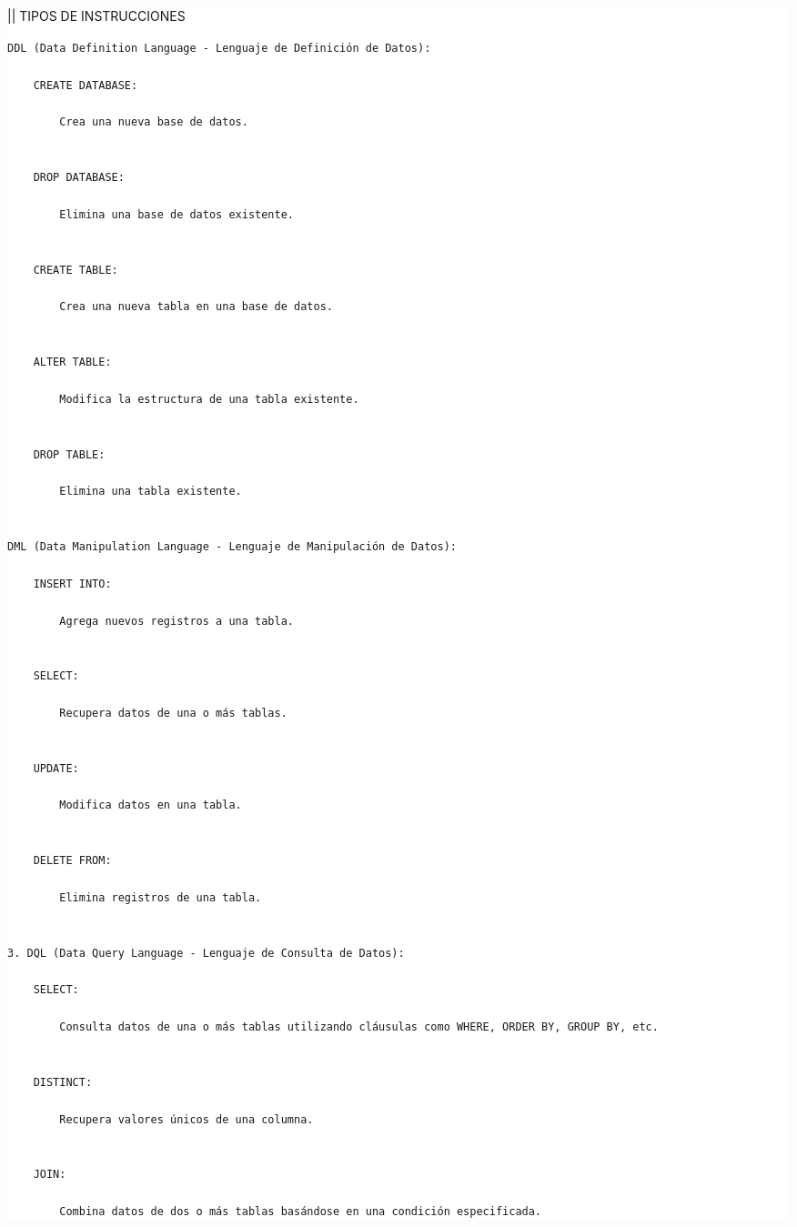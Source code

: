 
	
|| TIPOS DE INSTRUCCIONES
	

	DDL (Data Definition Language - Lenguaje de Definición de Datos):

	    CREATE DATABASE: 

	    	Crea una nueva base de datos.


	    DROP DATABASE: 

	    	Elimina una base de datos existente.


	    CREATE TABLE: 

	    	Crea una nueva tabla en una base de datos.


	    ALTER TABLE: 

	    	Modifica la estructura de una tabla existente.


	    DROP TABLE: 

	    	Elimina una tabla existente.


	DML (Data Manipulation Language - Lenguaje de Manipulación de Datos):

	    INSERT INTO: 

	    	Agrega nuevos registros a una tabla.


	    SELECT: 

	    	Recupera datos de una o más tablas.


	    UPDATE: 

	    	Modifica datos en una tabla.


	    DELETE FROM: 

	    	Elimina registros de una tabla.


	3. DQL (Data Query Language - Lenguaje de Consulta de Datos):

	    SELECT: 

	    	Consulta datos de una o más tablas utilizando cláusulas como WHERE, ORDER BY, GROUP BY, etc.


	    DISTINCT: 

	    	Recupera valores únicos de una columna.


	    JOIN: 

	    	Combina datos de dos o más tablas basándose en una condición especificada.
